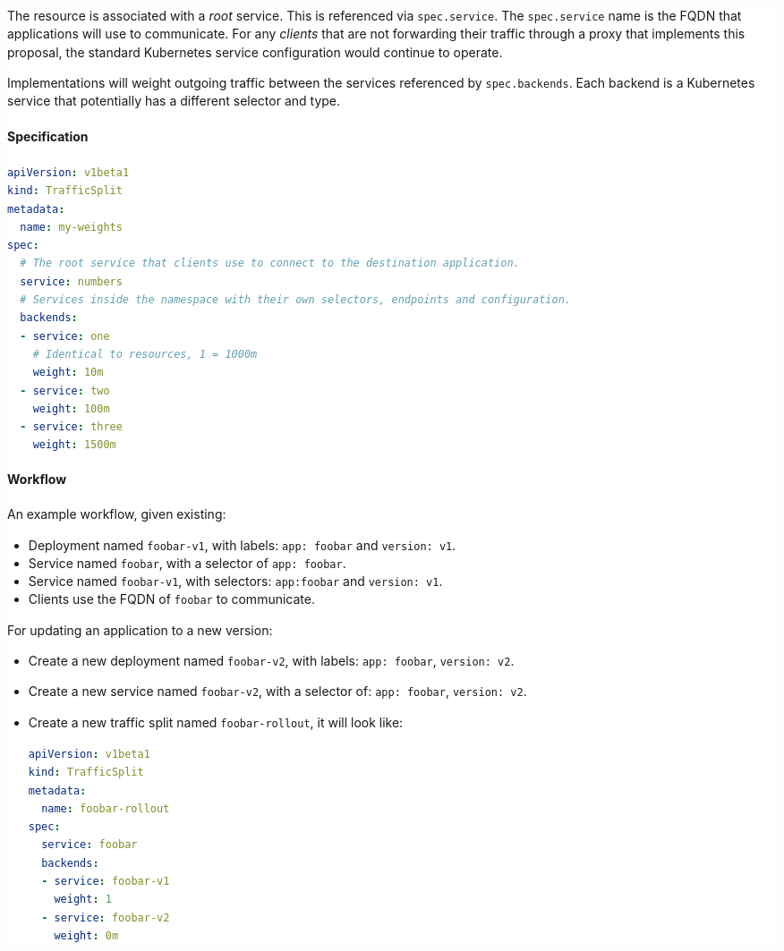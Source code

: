The resource is associated with a *root* service. This is referenced via
`spec.service`. The `spec.service` name is the FQDN that applications will use
to communicate. For any *clients* that are not forwarding their traffic through
a proxy that implements this proposal, the standard Kubernetes service
configuration would continue to operate.

Implementations will weight outgoing traffic between the services referenced by
`spec.backends`. Each backend is a Kubernetes service that potentially has a
different selector and type.

#### Specification

```yaml
apiVersion: v1beta1
kind: TrafficSplit
metadata:
  name: my-weights
spec:
  # The root service that clients use to connect to the destination application.
  service: numbers
  # Services inside the namespace with their own selectors, endpoints and configuration.
  backends:
  - service: one
    # Identical to resources, 1 = 1000m
    weight: 10m
  - service: two
    weight: 100m
  - service: three
    weight: 1500m
```

#### Workflow

An example workflow, given existing:

* Deployment named `foobar-v1`, with labels: `app: foobar` and `version: v1`.
* Service named `foobar`, with a selector of `app: foobar`.
* Service named `foobar-v1`, with selectors: `app:foobar` and `version: v1`.
* Clients use the FQDN of `foobar` to communicate.

For updating an application to a new version:

* Create a new deployment named `foobar-v2`, with labels: `app: foobar`,
  `version: v2`.
* Create a new service named `foobar-v2`, with a selector of: `app: foobar`,
  `version: v2`.
* Create a new traffic split named `foobar-rollout`, it will look like:

    ```yaml
    apiVersion: v1beta1
    kind: TrafficSplit
    metadata:
      name: foobar-rollout
    spec:
      service: foobar
      backends:
      - service: foobar-v1
        weight: 1
      - service: foobar-v2
        weight: 0m
    ```
